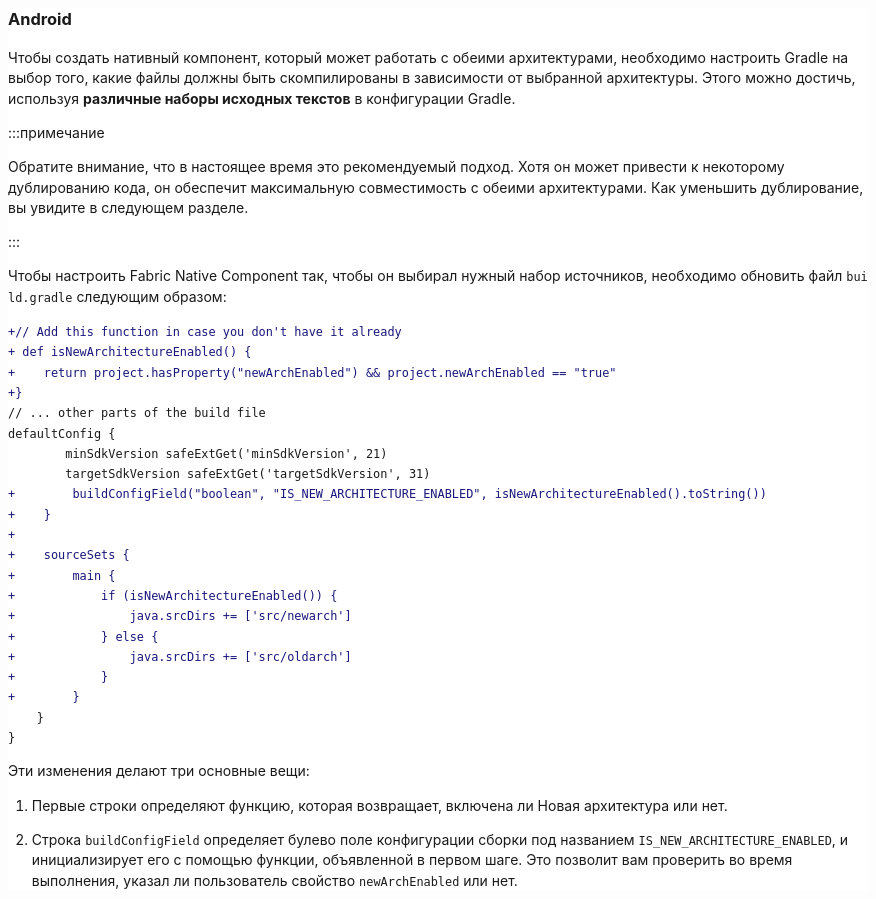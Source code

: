 ### Android



Чтобы создать нативный компонент, который может работать с обеими архитектурами, необходимо настроить Gradle на выбор того, какие файлы должны быть скомпилированы в зависимости от выбранной архитектуры. Этого можно достичь, используя **различные наборы исходных текстов** в конфигурации Gradle.




:::примечание

Обратите внимание, что в настоящее время это рекомендуемый подход. Хотя он может привести к некоторому дублированию кода, он обеспечит максимальную совместимость с обеими архитектурами. Как уменьшить дублирование, вы увидите в следующем разделе.

:::




Чтобы настроить Fabric Native Component так, чтобы он выбирал нужный набор источников, необходимо обновить файл `build.gradle` следующим образом:

```diff title="build.gradle"
+// Add this function in case you don't have it already
+ def isNewArchitectureEnabled() {
+    return project.hasProperty("newArchEnabled") && project.newArchEnabled == "true"
+}
// ... other parts of the build file
defaultConfig {
        minSdkVersion safeExtGet('minSdkVersion', 21)
        targetSdkVersion safeExtGet('targetSdkVersion', 31)
+        buildConfigField("boolean", "IS_NEW_ARCHITECTURE_ENABLED", isNewArchitectureEnabled().toString())
+    }
+
+    sourceSets {
+        main {
+            if (isNewArchitectureEnabled()) {
+                java.srcDirs += ['src/newarch']
+            } else {
+                java.srcDirs += ['src/oldarch']
+            }
+        }
    }
}
```

Эти изменения делают три основные вещи:



1. Первые строки определяют функцию, которая возвращает, включена ли Новая архитектура или нет.

2. Строка `buildConfigField` определяет булево поле конфигурации сборки под названием `IS_NEW_ARCHITECTURE_ENABLED`, и инициализирует его с помощью функции, объявленной в первом шаге. Это позволит вам проверить во время выполнения, указал ли пользователь свойство `newArchEnabled` или нет.
